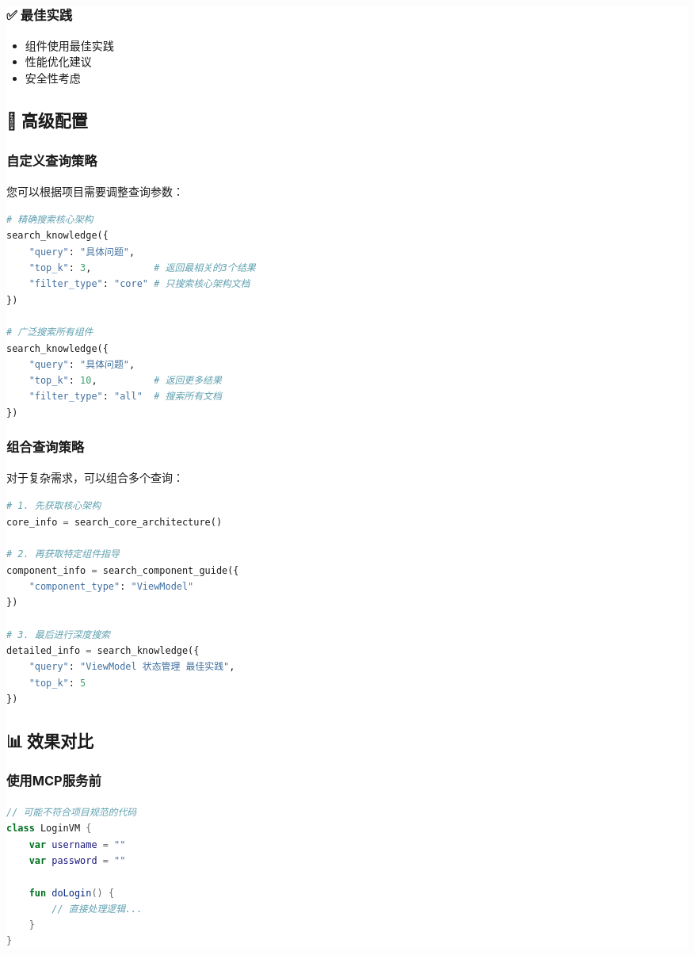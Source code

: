 ### ✅ 最佳实践
- 组件使用最佳实践
- 性能优化建议
- 安全性考虑

## 🔧 高级配置

### 自定义查询策略

您可以根据项目需要调整查询参数：

```python
# 精确搜索核心架构
search_knowledge({
    "query": "具体问题",
    "top_k": 3,           # 返回最相关的3个结果
    "filter_type": "core" # 只搜索核心架构文档
})

# 广泛搜索所有组件
search_knowledge({
    "query": "具体问题", 
    "top_k": 10,          # 返回更多结果
    "filter_type": "all"  # 搜索所有文档
})
```

### 组合查询策略

对于复杂需求，可以组合多个查询：

```python
# 1. 先获取核心架构
core_info = search_core_architecture()

# 2. 再获取特定组件指导  
component_info = search_component_guide({
    "component_type": "ViewModel"
})

# 3. 最后进行深度搜索
detailed_info = search_knowledge({
    "query": "ViewModel 状态管理 最佳实践",
    "top_k": 5
})
```

## 📊 效果对比

### 使用MCP服务前
```kotlin
// 可能不符合项目规范的代码
class LoginVM {
    var username = ""
    var password = ""
    
    fun doLogin() {
        // 直接处理逻辑...
    }
}
```
